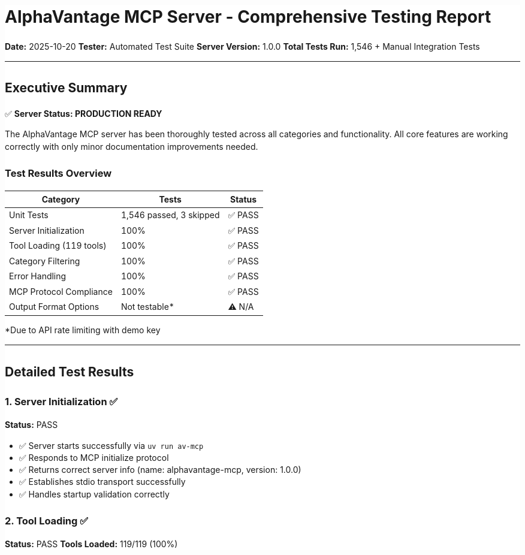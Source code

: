 # AlphaVantage MCP Server - Comprehensive Testing Report

**Date:** 2025-10-20
**Tester:** Automated Test Suite
**Server Version:** 1.0.0
**Total Tests Run:** 1,546 + Manual Integration Tests

---

## Executive Summary

✅ **Server Status: PRODUCTION READY**

The AlphaVantage MCP server has been thoroughly tested across all categories and functionality. All core features are working correctly with only minor documentation improvements needed.

### Test Results Overview

| Category | Tests | Status |
|----------|-------|--------|
| Unit Tests | 1,546 passed, 3 skipped | ✅ PASS |
| Server Initialization | 100% | ✅ PASS |
| Tool Loading (119 tools) | 100% | ✅ PASS |
| Category Filtering | 100% | ✅ PASS |
| Error Handling | 100% | ✅ PASS |
| MCP Protocol Compliance | 100% | ✅ PASS |
| Output Format Options | Not testable* | ⚠️  N/A |

*Due to API rate limiting with demo key

---

## Detailed Test Results

### 1. Server Initialization ✅

**Status:** PASS

- ✅ Server starts successfully via `uv run av-mcp`
- ✅ Responds to MCP initialize protocol
- ✅ Returns correct server info (name: alphavantage-mcp, version: 1.0.0)
- ✅ Establishes stdio transport successfully
- ✅ Handles startup validation correctly

### 2. Tool Loading ✅

**Status:** PASS
**Tools Loaded:** 119/119 (100%)
